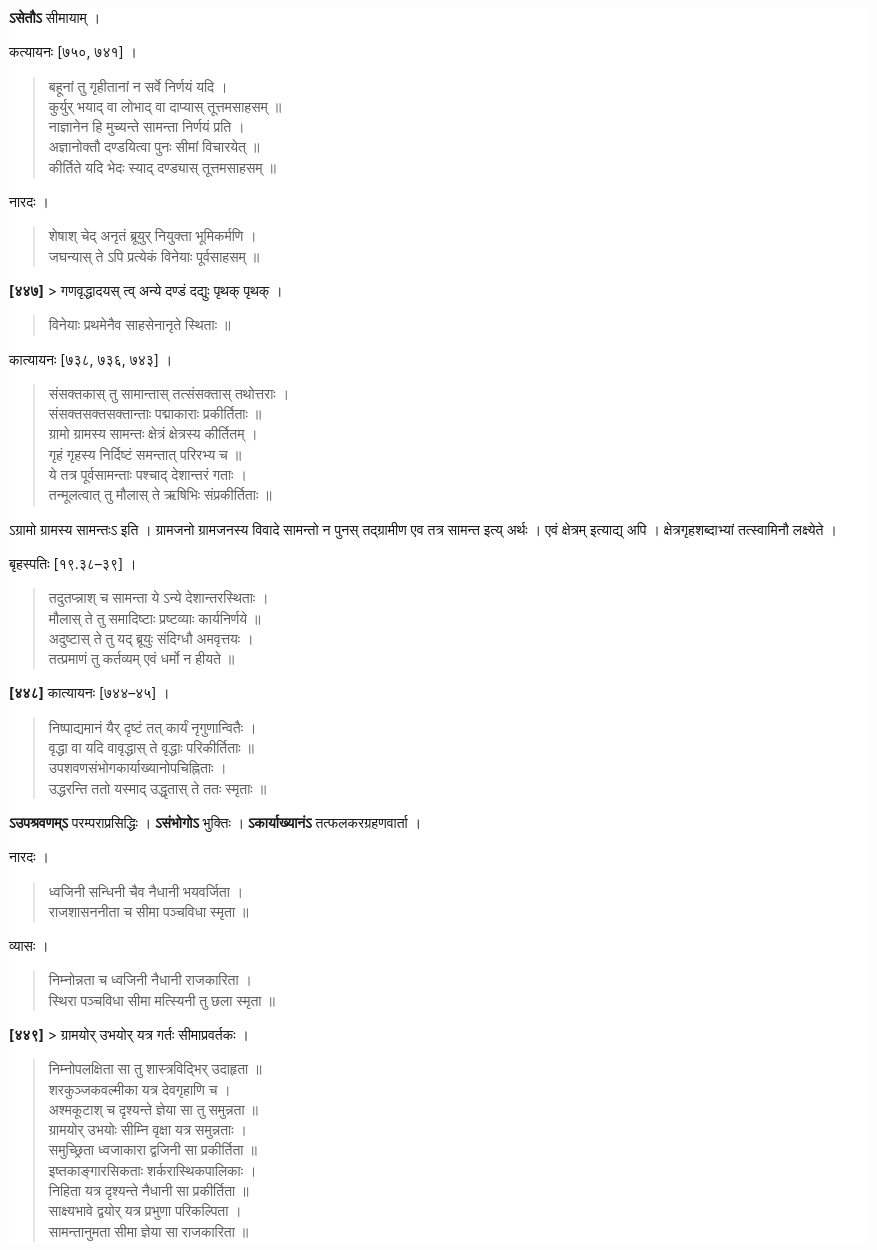 **ऽसेतौऽ** सीमायाम् ।

कत्यायनः [७५०, ७४१] ।

> बहूनां तु गृहीतानां न सर्वे निर्णयं यदि ।  
> कुर्युर् भयाद् वा लोभाद् वा दाप्यास् तूत्तमसाहसम् ॥  
> नाज्ञानेन हि मुच्यन्ते सामन्ता निर्णयं प्रति ।  
> अज्ञानोक्तौ दण्डयित्वा पुनः सीमां विचारयेत् ॥  
> कीर्तिते यदि भेदः स्याद् दण्ड्यास् तूत्तमसाहसम् ॥

नारदः ।

> शेषाश् चेद् अनृतं ब्रूयुर् नियुक्ता भूमिकर्मणि ।  
> जघन्यास् ते ऽपि प्रत्येकं विनेयाः पूर्वसाहसम् ॥

**[४४७]** > गणवृद्धादयस् त्व् अन्ये दण्डं दद्युः पृथक् पृथक् ।  
> विनेयाः प्रथमेनैव साहसेनानृते स्थिताः ॥

कात्यायनः [७३८, ७३६, ७४३] ।

> संसक्तकास् तु सामान्तास् तत्संसक्तास् तथोत्तराः ।  
> संसक्तसक्तसक्तान्ताः पद्माकाराः प्रकीर्तिताः ॥  
> ग्रामो ग्रामस्य सामन्तः क्षेत्रं क्षेत्रस्य कीर्तितम् ।  
> गृहं गृहस्य निर्दिष्टं समन्तात् परिरभ्य च ॥  
> ये तत्र पूर्वसामन्ताः पश्चाद् देशान्तरं गताः ।  
> तन्मूलत्वात् तु मौलास् ते ऋषिभिः संप्रकीर्तिताः ॥

ऽग्रामो ग्रामस्य सामन्तःऽ इति । ग्रामजनो ग्रामजनस्य विवादे सामन्तो न पुनस् तद्ग्रामीण एव तत्र सामन्त इत्य् अर्थः । एवं क्षेत्रम् इत्याद्य् अपि । क्षेत्रगृहशब्दाभ्यां तत्स्वामिनौ लक्ष्येते ।

बृहस्पतिः [१९.३८–३९] ।

> तदुतप्न्नाश् च सामन्ता ये ऽन्ये देशान्तरस्थिताः ।  
> मौलास् ते तु समादिष्टाः प्रष्टव्याः कार्यनिर्णये ॥  
> अदुष्टास् ते तु यद् ब्रूयुः संदिग्धौ अमवृत्तयः ।  
> तत्प्रमाणं तु कर्तव्यम् एवं धर्मो न हीयते ॥

**[४४८]** कात्यायनः [७४४–४५] ।

> निष्पाद्यमानं यैर् दृष्टं तत् कार्यं नृगुणान्वितैः ।  
> वृद्धा वा यदि वावृद्धास् ते वृद्धाः परिकीर्तिताः ॥  
> उपशवणसंभोगकार्याख्यानोपचिह्निताः ।  
> उद्धरन्ति ततो यस्माद् उद्धृतास् ते ततः स्मृताः ॥

**ऽउपश्रवणम्ऽ** परम्पराप्रसिद्धिः । **ऽसंभोगोऽ** भुक्तिः । **ऽकार्याख्यानंऽ** तत्फलकरग्रहणवार्ता ।

नारदः ।

> ध्वजिनी सन्धिनी चैव नैधानी भयवर्जिता ।  
> राजशासननीता च सीमा पञ्चविधा स्मृता ॥

व्यासः ।

> निम्नोन्नता च ध्वजिनी नैधानी राजकारिता ।  
> स्थिरा पञ्चविधा सीमा मत्स्यिनी तु छला स्मृता ॥

**[४४९]** > ग्रामयोर् उभयोर् यत्र गर्तः सीमाप्रवर्तकः ।  
> निम्नोपलक्षिता सा तु शास्त्रविद्भिर् उदाहृता ॥  
> शरकुञ्जकवल्मीका यत्र देवगृहाणि च ।  
> अश्मकूटाश् च दृश्यन्ते ज्ञेया सा तु समुन्नता ॥  
> ग्रामयोर् उभयोः सीम्नि वृक्षा यत्र समुन्नताः ।  
> समुच्छ्रिता ध्वजाकारा द्वजिनी सा प्रकीर्तिता ॥  
> इष्तकाङ्गारसिकताः शर्करास्थिकपालिकाः ।  
> निहिता यत्र दृश्यन्ते नैधानी सा प्रकीर्तिता ॥  
> साक्ष्यभावे द्वयोर् यत्र प्रभुणा परिकल्पिता ।  
> सामन्तानुमता सीमा ज्ञेया सा राजकारिता ॥
